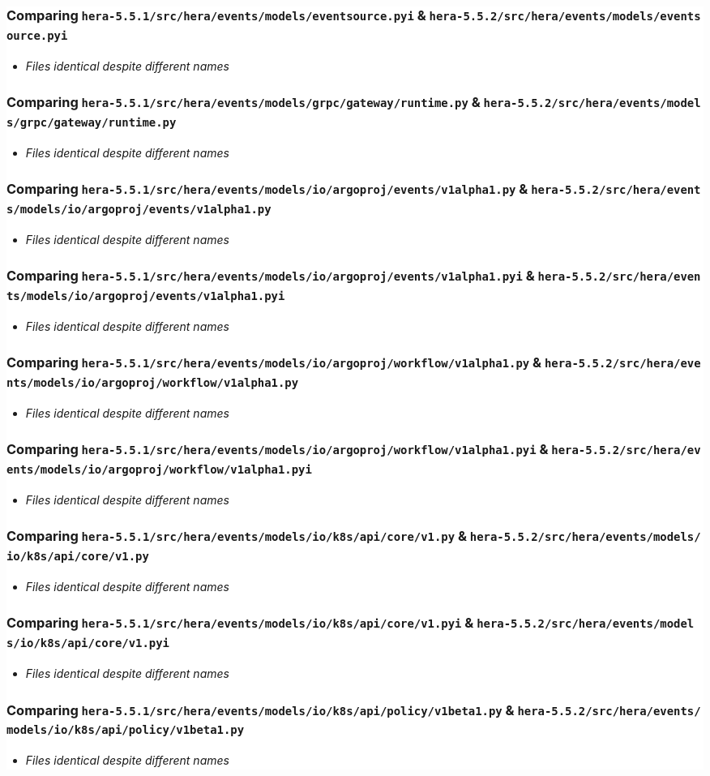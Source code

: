 ### Comparing `hera-5.5.1/src/hera/events/models/eventsource.pyi` & `hera-5.5.2/src/hera/events/models/eventsource.pyi`

 * *Files identical despite different names*

### Comparing `hera-5.5.1/src/hera/events/models/grpc/gateway/runtime.py` & `hera-5.5.2/src/hera/events/models/grpc/gateway/runtime.py`

 * *Files identical despite different names*

### Comparing `hera-5.5.1/src/hera/events/models/io/argoproj/events/v1alpha1.py` & `hera-5.5.2/src/hera/events/models/io/argoproj/events/v1alpha1.py`

 * *Files identical despite different names*

### Comparing `hera-5.5.1/src/hera/events/models/io/argoproj/events/v1alpha1.pyi` & `hera-5.5.2/src/hera/events/models/io/argoproj/events/v1alpha1.pyi`

 * *Files identical despite different names*

### Comparing `hera-5.5.1/src/hera/events/models/io/argoproj/workflow/v1alpha1.py` & `hera-5.5.2/src/hera/events/models/io/argoproj/workflow/v1alpha1.py`

 * *Files identical despite different names*

### Comparing `hera-5.5.1/src/hera/events/models/io/argoproj/workflow/v1alpha1.pyi` & `hera-5.5.2/src/hera/events/models/io/argoproj/workflow/v1alpha1.pyi`

 * *Files identical despite different names*

### Comparing `hera-5.5.1/src/hera/events/models/io/k8s/api/core/v1.py` & `hera-5.5.2/src/hera/events/models/io/k8s/api/core/v1.py`

 * *Files identical despite different names*

### Comparing `hera-5.5.1/src/hera/events/models/io/k8s/api/core/v1.pyi` & `hera-5.5.2/src/hera/events/models/io/k8s/api/core/v1.pyi`

 * *Files identical despite different names*

### Comparing `hera-5.5.1/src/hera/events/models/io/k8s/api/policy/v1beta1.py` & `hera-5.5.2/src/hera/events/models/io/k8s/api/policy/v1beta1.py`

 * *Files identical despite different names*
